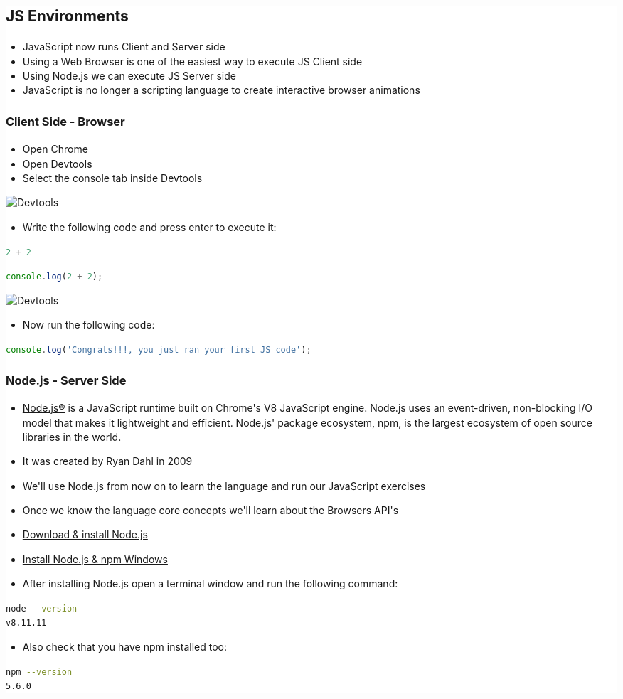 ## JS Environments
* JavaScript now runs Client and Server side
* Using a Web Browser is one of the easiest way to execute JS Client side
* Using Node.js we can execute JS Server side
* JavaScript is no longer a scripting language to create interactive browser animations

### Client Side - Browser
* Open Chrome
* Open Devtools
* Select the console tab inside Devtools

![Devtools](./resources/images/js/show_devtools.png)

* Write the following code and press enter to execute it:

```javascript
2 + 2
```

```js
console.log(2 + 2);
```

![Devtools](./resources/images/js/devtools.png)

* Now run the following code:

```javascript
console.log('Congrats!!!, you just ran your first JS code');
```

### Node.js - Server Side

* [Node.js®](https://nodejs.org/) is a JavaScript runtime built on Chrome's V8 JavaScript engine. Node.js uses an event-driven, non-blocking I/O model that makes it lightweight and efficient. Node.js' package ecosystem, npm, is the largest ecosystem of open source libraries in the world.
* It was created by [Ryan Dahl](https://wikipedia.org/wiki/Node.js) in 2009
* We'll use Node.js from now on to learn the language and run our JavaScript exercises
* Once we know the language core concepts we'll learn about the Browsers API's
* [Download & install Node.js](https://nodejs.org/en/download/)
* [Install Node.js & npm Windows](http://blog.teamtreehouse.com/install-node-js-npm-windows)

* After installing Node.js open a terminal window and run the following command:

```bash
node --version
v8.11.11
```

* Also check that you have npm installed too:

```bash
npm --version
5.6.0
```
